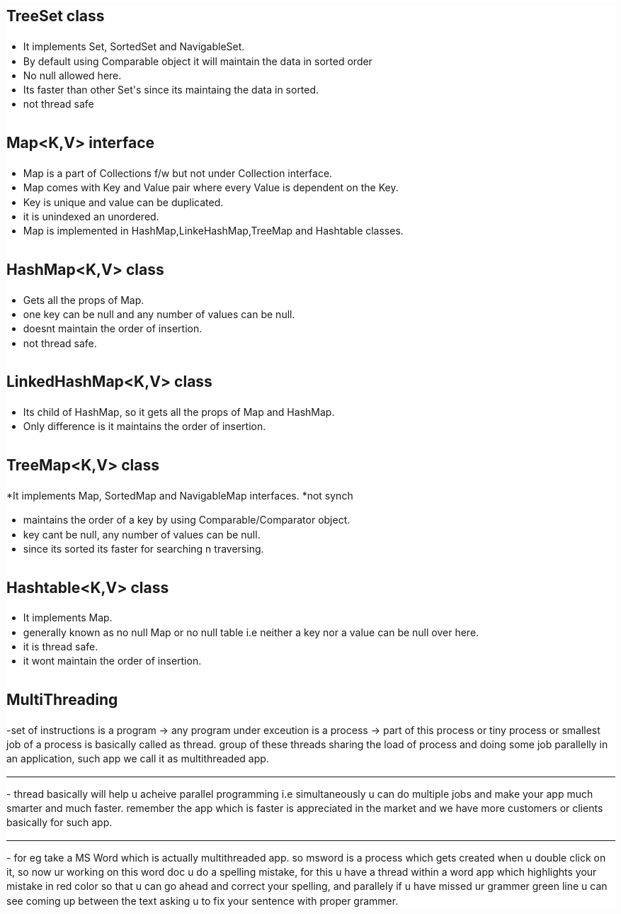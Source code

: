 TreeSet<E> class
------------------------
- It implements Set, SortedSet and NavigableSet.
- By default using Comparable object it will maintain the data
in sorted order
- No null allowed here.
- Its faster than other Set's since its maintaing the data in sorted.
- not thread safe


Map<K,V> interface
----------------------------
- Map is a part of Collections f/w but not under Collection interface.
- Map comes with Key and Value pair where every Value is dependent on the Key.
- Key is unique and value can be duplicated.
- it is unindexed an unordered.
- Map is implemented in HashMap,LinkeHashMap,TreeMap and Hashtable classes.


HashMap<K,V> class
-------------------------
- Gets all the props of Map.
- one key can be null and any number of values can be null.
- doesnt maintain the order of insertion.
- not thread safe.

LinkedHashMap<K,V> class
------------------------------
- Its child of HashMap, so it gets all the props of Map and HashMap.
- Only difference is it maintains the order of insertion.

TreeMap<K,V> class
------------------------------
*It implements Map, SortedMap and NavigableMap interfaces.
*not synch
* maintains the order of a key by using Comparable/Comparator object.
* key cant be null, any number of values can be null.
* since its sorted its faster for searching n traversing.

Hashtable<K,V> class
-------------------------------
- It implements Map.
- generally known as no null Map or no null table i.e neither a key nor
   a value can be null over here.
- it is thread safe.
- it wont maintain the order of insertion.
 
MultiThreading
--------------------------------------
-set of instructions is a program -> any program under exceution is a process -> part of this process or tiny process or smallest job of a process is basically called as thread. group of these threads sharing the load of  process and doing some job parallelly in an application, such app we call it as multithreaded app. 
 <hr/>
- thread basically will help u acheive parallel programming i.e simultaneously
u can do multiple jobs and make your app much smarter and much faster.
remember the app which is faster is appreciated in the market and we have
more customers or clients basically for such app.
 <hr/>
- for eg take a MS Word which is actually multithreaded app. so msword is
a process which gets created when u double click on it, so now ur
working on this word doc u do a spelling mistake, for this u have a thread
within a word app which highlights your mistake in red color so that u can
go ahead and correct your spelling, and parallely if u have missed ur grammer
green line u can see coming up between the text asking u to fix your sentence
with proper grammer.